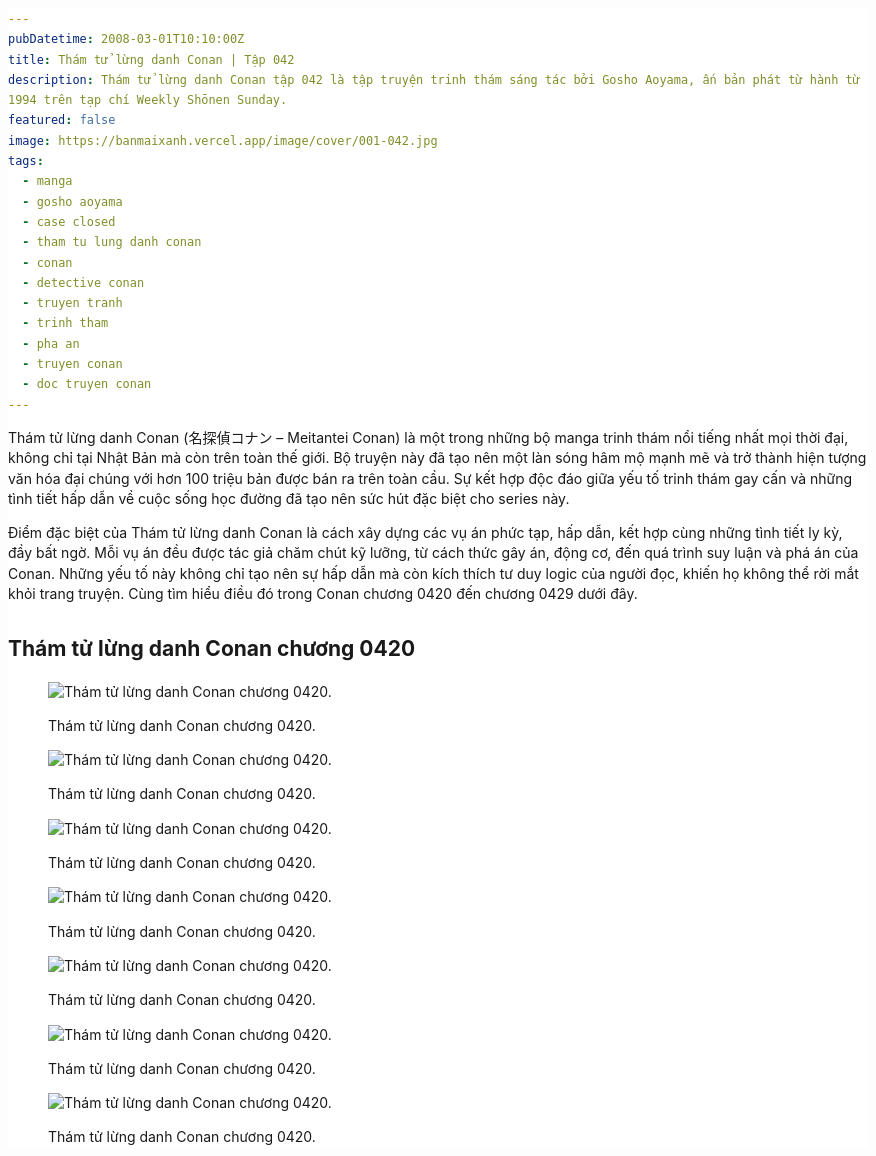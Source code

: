 ```yaml
---
pubDatetime: 2008-03-01T10:10:00Z
title: Thám tử lừng danh Conan | Tập 042
description: Thám tử lừng danh Conan tập 042 là tập truyện trinh thám sáng tác bởi Gosho Aoyama, ấn bản phát từ hành từ 1994 trên tạp chí Weekly Shōnen Sunday.
featured: false
image: https://banmaixanh.vercel.app/image/cover/001-042.jpg
tags:
  - manga
  - gosho aoyama
  - case closed
  - tham tu lung danh conan
  - conan
  - detective conan
  - truyen tranh
  - trinh tham
  - pha an
  - truyen conan
  - doc truyen conan
---
```


Thám tử lừng danh Conan (名探偵コナン – Meitantei Conan) là một trong những bộ manga trinh thám nổi tiếng nhất mọi thời đại, không chỉ tại Nhật Bản mà còn trên toàn thế giới. Bộ truyện này đã tạo nên một làn sóng hâm mộ mạnh mẽ và trở thành hiện tượng văn hóa đại chúng với hơn 100 triệu bản được bán ra trên toàn cầu. Sự kết hợp độc đáo giữa yếu tố trinh thám gay cấn và những tình tiết hấp dẫn về cuộc sống học đường đã tạo nên sức hút đặc biệt cho series này.

Điểm đặc biệt của Thám tử lừng danh Conan là cách xây dựng các vụ án phức tạp, hấp dẫn, kết hợp cùng những tình tiết ly kỳ, đầy bất ngờ. Mỗi vụ án đều được tác giả chăm chút kỹ lưỡng, từ cách thức gây án, động cơ, đến quá trình suy luận và phá án của Conan. Những yếu tố này không chỉ tạo nên sự hấp dẫn mà còn kích thích tư duy logic của người đọc, khiến họ không thể rời mắt khỏi trang truyện. Cùng tìm hiểu điều đó trong Conan chương 0420 đến chương 0429 dưới đây.

## Thám tử lừng danh Conan chương 0420

<figure><img src="https://banmaixanh.vercel.app/manga/gosho-aoyama/tham-tu-lung-danh-conan/0420-01.jpg" alt="Thám tử lừng danh Conan chương 0420." title="Thám tử lừng danh Conan chương 0420." height=100% width=100%><figcaption><p>Thám tử lừng danh Conan chương 0420.</p></figcaption></figure>

<figure><img src="https://banmaixanh.vercel.app/manga/gosho-aoyama/tham-tu-lung-danh-conan/0420-02.jpg" alt="Thám tử lừng danh Conan chương 0420." title="Thám tử lừng danh Conan chương 0420." height=100% width=100%><figcaption><p>Thám tử lừng danh Conan chương 0420.</p></figcaption></figure>

<figure><img src="https://banmaixanh.vercel.app/manga/gosho-aoyama/tham-tu-lung-danh-conan/0420-03.jpg" alt="Thám tử lừng danh Conan chương 0420." title="Thám tử lừng danh Conan chương 0420." height=100% width=100%><figcaption><p>Thám tử lừng danh Conan chương 0420.</p></figcaption></figure>

<figure><img src="https://banmaixanh.vercel.app/manga/gosho-aoyama/tham-tu-lung-danh-conan/0420-04.jpg" alt="Thám tử lừng danh Conan chương 0420." title="Thám tử lừng danh Conan chương 0420." height=100% width=100%><figcaption><p>Thám tử lừng danh Conan chương 0420.</p></figcaption></figure>

<figure><img src="https://banmaixanh.vercel.app/manga/gosho-aoyama/tham-tu-lung-danh-conan/0420-05.jpg" alt="Thám tử lừng danh Conan chương 0420." title="Thám tử lừng danh Conan chương 0420." height=100% width=100%><figcaption><p>Thám tử lừng danh Conan chương 0420.</p></figcaption></figure>

<figure><img src="https://banmaixanh.vercel.app/manga/gosho-aoyama/tham-tu-lung-danh-conan/0420-06.jpg" alt="Thám tử lừng danh Conan chương 0420." title="Thám tử lừng danh Conan chương 0420." height=100% width=100%><figcaption><p>Thám tử lừng danh Conan chương 0420.</p></figcaption></figure>

<figure><img src="https://banmaixanh.vercel.app/manga/gosho-aoyama/tham-tu-lung-danh-conan/0420-07.jpg" alt="Thám tử lừng danh Conan chương 0420." title="Thám tử lừng danh Conan chương 0420." height=100% width=100%><figcaption><p>Thám tử lừng danh Conan chương 0420.</p></figcaption></figure>

